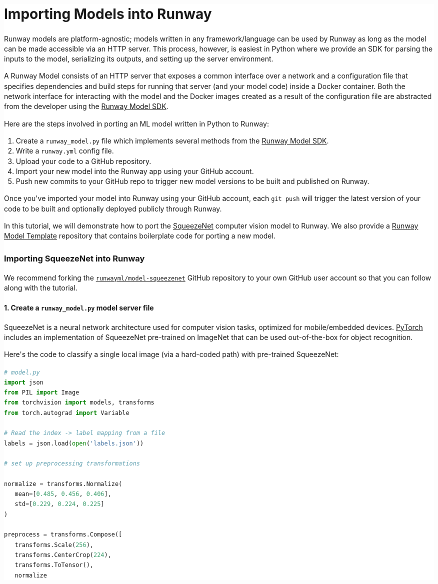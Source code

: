 # Importing Models into Runway

Runway models are platform-agnostic; models written in any framework/language can be used by Runway as long as the model can be made accessible via an HTTP server. This process, however, is easiest in Python where we provide an SDK for parsing the inputs to the model, serializing its outputs, and setting up the server environment.

A Runway Model consists of an HTTP server that exposes a common interface over a network and a configuration file that specifies dependencies and build steps for running that server (and your model code) inside a Docker container. Both the network interface for interacting with the model and the Docker images created as a result of the configuration file are abstracted from the developer using the [Runway Model SDK](https://sdk.runwayml.com).

Here are the steps involved in porting an ML model written in Python to Runway:

1. Create a `runway_model.py` file which implements several methods from the [Runway Model SDK](https://sdk.runwayml.com).
1. Write a `runway.yml` config file.
1. Upload your code to a GitHub repository.
1. Import your new model into the Runway app using your GitHub account.
1. Push new commits to your GitHub repo to trigger new model versions to be built and published on Runway.

Once you've imported your model into Runway using your GitHub account, each `git push` will trigger the latest version of your code to be built and optionally deployed publicly through Runway.

In this tutorial, we will demonstrate how to port the [SqueezeNet](https://arxiv.org/abs/1512.03385) computer vision model to Runway. We also provide a [Runway Model Template](https://github.com/runwayml/model-template) repository that contains boilerplate code for porting a new model.

### Importing SqueezeNet into Runway

We recommend forking the [`runwayml/model-squeezenet`](https://github.com/runwayml/model-squeezenet) GitHub repository to your own GitHub user account so that you can follow along with the tutorial.

#### 1. Create a `runway_model.py` model server file

SqueezeNet is a neural network architecture used for computer vision tasks, optimized for mobile/embedded devices. [PyTorch](https://github.com/pytorch/vision) includes an implementation of SqueezeNet pre-trained on ImageNet that can be used out-of-the-box for object recognition.

Here's the code to classify a single local image (via a hard-coded path) with pre-trained SqueezeNet:

```python
# model.py
import json
from PIL import Image
from torchvision import models, transforms
from torch.autograd import Variable

# Read the index -> label mapping from a file
labels = json.load(open('labels.json'))

# set up preprocessing transformations

normalize = transforms.Normalize(
   mean=[0.485, 0.456, 0.406],
   std=[0.229, 0.224, 0.225]
)

preprocess = transforms.Compose([
   transforms.Scale(256),
   transforms.CenterCrop(224),
   transforms.ToTensor(),
   normalize
```